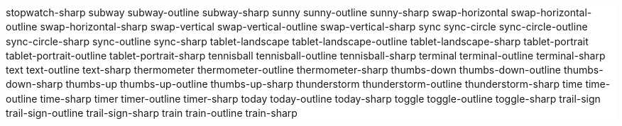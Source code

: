 stopwatch-sharp
subway
subway-outline
subway-sharp
sunny
sunny-outline
sunny-sharp
swap-horizontal
swap-horizontal-outline
swap-horizontal-sharp
swap-vertical
swap-vertical-outline
swap-vertical-sharp
sync
sync-circle
sync-circle-outline
sync-circle-sharp
sync-outline
sync-sharp
tablet-landscape
tablet-landscape-outline
tablet-landscape-sharp
tablet-portrait
tablet-portrait-outline
tablet-portrait-sharp
tennisball
tennisball-outline
tennisball-sharp
terminal
terminal-outline
terminal-sharp
text
text-outline
text-sharp
thermometer
thermometer-outline
thermometer-sharp
thumbs-down
thumbs-down-outline
thumbs-down-sharp
thumbs-up
thumbs-up-outline
thumbs-up-sharp
thunderstorm
thunderstorm-outline
thunderstorm-sharp
time
time-outline
time-sharp
timer
timer-outline
timer-sharp
today
today-outline
today-sharp
toggle
toggle-outline
toggle-sharp
trail-sign
trail-sign-outline
trail-sign-sharp
train
train-outline
train-sharp
